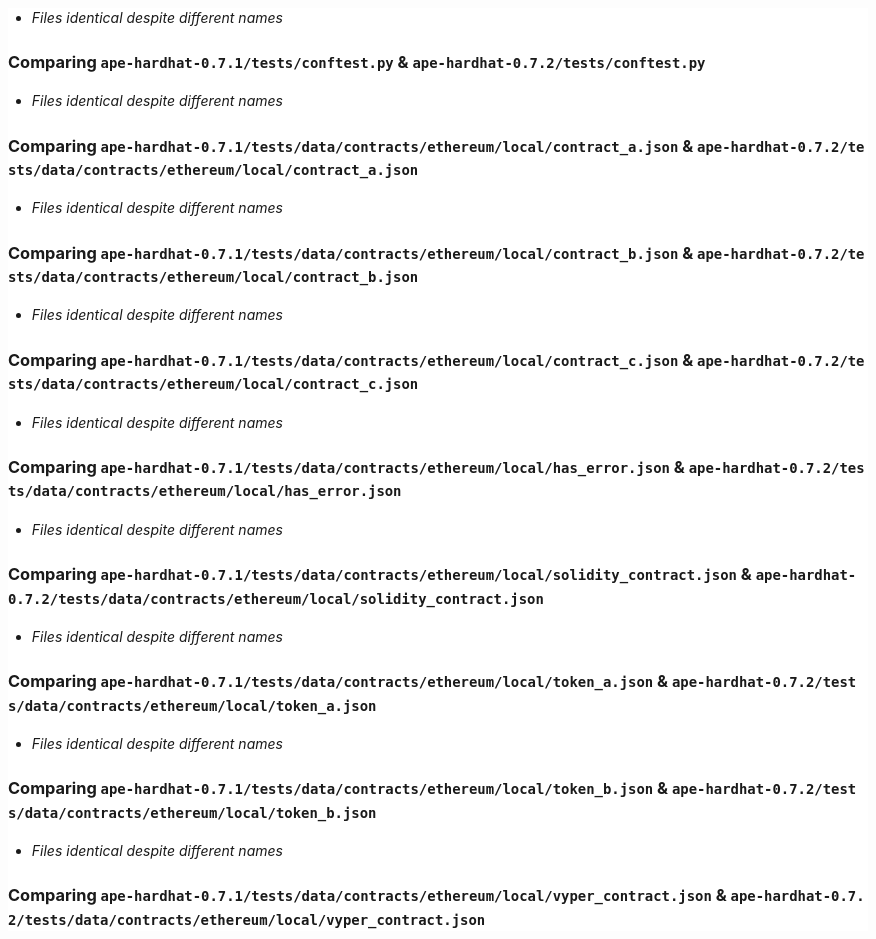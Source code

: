  * *Files identical despite different names*

### Comparing `ape-hardhat-0.7.1/tests/conftest.py` & `ape-hardhat-0.7.2/tests/conftest.py`

 * *Files identical despite different names*

### Comparing `ape-hardhat-0.7.1/tests/data/contracts/ethereum/local/contract_a.json` & `ape-hardhat-0.7.2/tests/data/contracts/ethereum/local/contract_a.json`

 * *Files identical despite different names*

### Comparing `ape-hardhat-0.7.1/tests/data/contracts/ethereum/local/contract_b.json` & `ape-hardhat-0.7.2/tests/data/contracts/ethereum/local/contract_b.json`

 * *Files identical despite different names*

### Comparing `ape-hardhat-0.7.1/tests/data/contracts/ethereum/local/contract_c.json` & `ape-hardhat-0.7.2/tests/data/contracts/ethereum/local/contract_c.json`

 * *Files identical despite different names*

### Comparing `ape-hardhat-0.7.1/tests/data/contracts/ethereum/local/has_error.json` & `ape-hardhat-0.7.2/tests/data/contracts/ethereum/local/has_error.json`

 * *Files identical despite different names*

### Comparing `ape-hardhat-0.7.1/tests/data/contracts/ethereum/local/solidity_contract.json` & `ape-hardhat-0.7.2/tests/data/contracts/ethereum/local/solidity_contract.json`

 * *Files identical despite different names*

### Comparing `ape-hardhat-0.7.1/tests/data/contracts/ethereum/local/token_a.json` & `ape-hardhat-0.7.2/tests/data/contracts/ethereum/local/token_a.json`

 * *Files identical despite different names*

### Comparing `ape-hardhat-0.7.1/tests/data/contracts/ethereum/local/token_b.json` & `ape-hardhat-0.7.2/tests/data/contracts/ethereum/local/token_b.json`

 * *Files identical despite different names*

### Comparing `ape-hardhat-0.7.1/tests/data/contracts/ethereum/local/vyper_contract.json` & `ape-hardhat-0.7.2/tests/data/contracts/ethereum/local/vyper_contract.json`
